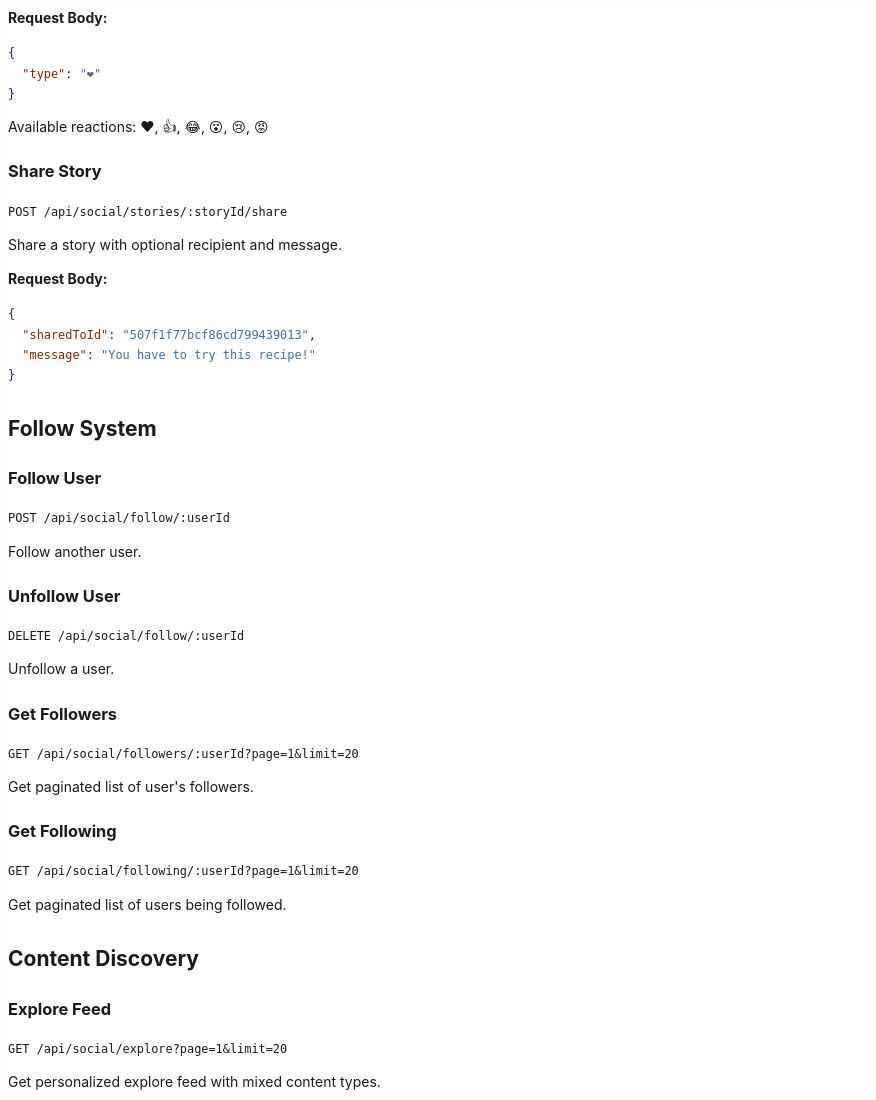 **Request Body:**
```json
{
  "type": "❤️"
}
```
Available reactions: ❤️, 👍, 😂, 😮, 😢, 😡

### Share Story
```http
POST /api/social/stories/:storyId/share
```
Share a story with optional recipient and message.

**Request Body:**
```json
{
  "sharedToId": "507f1f77bcf86cd799439013",
  "message": "You have to try this recipe!"
}
```

## Follow System

### Follow User
```http
POST /api/social/follow/:userId
```
Follow another user.

### Unfollow User
```http
DELETE /api/social/follow/:userId
```
Unfollow a user.

### Get Followers
```http
GET /api/social/followers/:userId?page=1&limit=20
```
Get paginated list of user's followers.

### Get Following
```http
GET /api/social/following/:userId?page=1&limit=20
```
Get paginated list of users being followed.

## Content Discovery

### Explore Feed
```http
GET /api/social/explore?page=1&limit=20
```
Get personalized explore feed with mixed content types.
